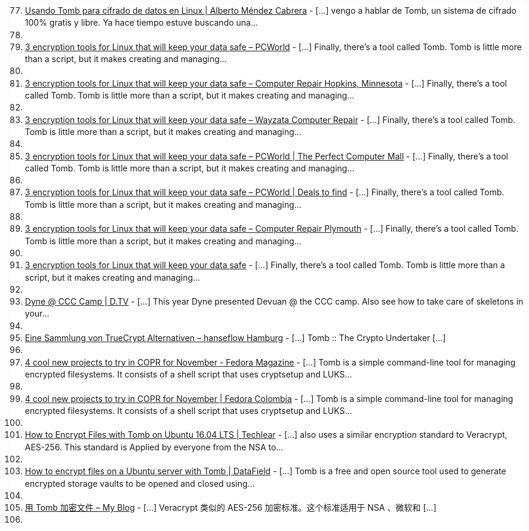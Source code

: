 77. [Usando Tomb para cifrado de datos en Linux | Alberto Méndez Cabrera](https://alberto.mendezcabrera.com/usando-tomb-para-cifrado-de-datos-en-linux/) - \[…] vengo a hablar de Tomb, un sistema de cifrado 100% gratis y libre. Ya hace tiempo estuve buscando una…
78. 
79. [3 encryption tools for Linux that will keep your data safe – PCWorld](http://tipats.com/3-encryption-tools-for-linux-that-will-keep-your-data-safe-pcworld/) - \[…] Finally, there’s a tool called Tomb. Tomb is little more than a script, but it makes creating and managing…
80. 
81. [3 encryption tools for Linux that will keep your data safe – Computer Repair Hopkins, Minnesota](http://computerrepairhopkinsmn.com/2016/11/14/3-encryption-tools-for-linux-that-will-keep-your-data-safe/) - \[…] Finally, there’s a tool called Tomb. Tomb is little more than a script, but it makes creating and managing…
82. 
83. [3 encryption tools for Linux that will keep your data safe – Wayzata Computer Repair](http://wayzatacomputerrepair.com/2016/11/14/3-encryption-tools-for-linux-that-will-keep-your-data-safe/) - \[…] Finally, there’s a tool called Tomb. Tomb is little more than a script, but it makes creating and managing…
84. 
85. [3 encryption tools for Linux that will keep your data safe – PCWorld | The Perfect Computer Mall](http://perfectcomputermall.com/3-encryption-tools-for-linux-that-will-keep-your-data-safe-pcworld/) - \[…] Finally, there’s a tool called Tomb. Tomb is little more than a script, but it makes creating and managing…
86. 
87. [3 encryption tools for Linux that will keep your data safe – PCWorld | Deals to find](http://dealstofind.com/blog/computers/3-encryption-tools-for-linux-that-will-keep-your-data-safe-pcworld/) - \[…] Finally, there’s a tool called Tomb. Tomb is little more than a script, but it makes creating and managing…
88. 
89. [3 encryption tools for Linux that will keep your data safe – Computer Repair Plymouth](http://computerrepairplymouthmn.com/2016/11/14/3-encryption-tools-for-linux-that-will-keep-your-data-safe/) - \[…] Finally, there’s a tool called Tomb. Tomb is little more than a script, but it makes creating and managing…
90. 
91. [3 encryption tools for Linux that will keep your data safe](http://www.howcanvideo.com/tutorial/3-encryption-tools-for-linux-that-will-keep-your-data-safe/) - \[…] Finally, there’s a tool called Tomb. Tomb is little more than a script, but it makes creating and managing…
92. 
93. [Dyne @ CCC Camp | D.TV](http://deptford.tv/blog/?p=1420) - \[…] This year Dyne presented Devuan @ the CCC camp. Also see how to take care of skeletons in your…
94. 
95. [Eine Sammlung von TrueCrypt Alternativen – hanseflow Hamburg](http://hanseflow.de/truecrypt-alternative/) - \[…] Tomb :: The Crypto Undertaker \[…]
96. 
97. [4 cool new projects to try in COPR for November - Fedora Magazine](https://fedoramagazine.org/4-cool-new-projects-try-copr-3/) - \[…] Tomb is a simple command-line tool for managing encrypted filesystems. It consists of a shell script that uses cryptsetup and LUKS…
98. 
99. [4 cool new projects to try in COPR for November | Fedora Colombia](http://fedoracolombia.org/wp/2017/11/03/4-cool-new-projects-to-try-in-copr-for-november/) - \[…] Tomb is a simple command-line tool for managing encrypted filesystems. It consists of a shell script that uses cryptsetup and LUKS…
100.    
101.    [How to Encrypt Files with Tomb on Ubuntu 16.04 LTS | Techlear](http://www.techlear.com/2018/01/25/how-to-encrypt-files-with-tomb-on-ubuntu-16-04-lts/) - \[…] also uses a similar encryption standard to Veracrypt, AES-256. This standard is Applied by everyone from the NSA to…
102.    
103.    [How to encrypt files on a Ubuntu server with Tomb | DataField](https://www.datafieldusa.com/2018/02/08/encrypt-files-ubuntu-server-tomb/) - \[…] Tomb is a free and open source tool used to generate encrypted storage vaults to be opened and closed using…
104.    
105.    [用 Tomb 加密文件 – My Blog](https://www.pes2018.club/blog/2018/02/23/%e7%94%a8-tomb-%e5%8a%a0%e5%af%86%e6%96%87%e4%bb%b6/) - \[…] Veracrypt 类似的 AES-256 加密标准。这个标准适用于 NSA 、微软和 \[…]
106.    
